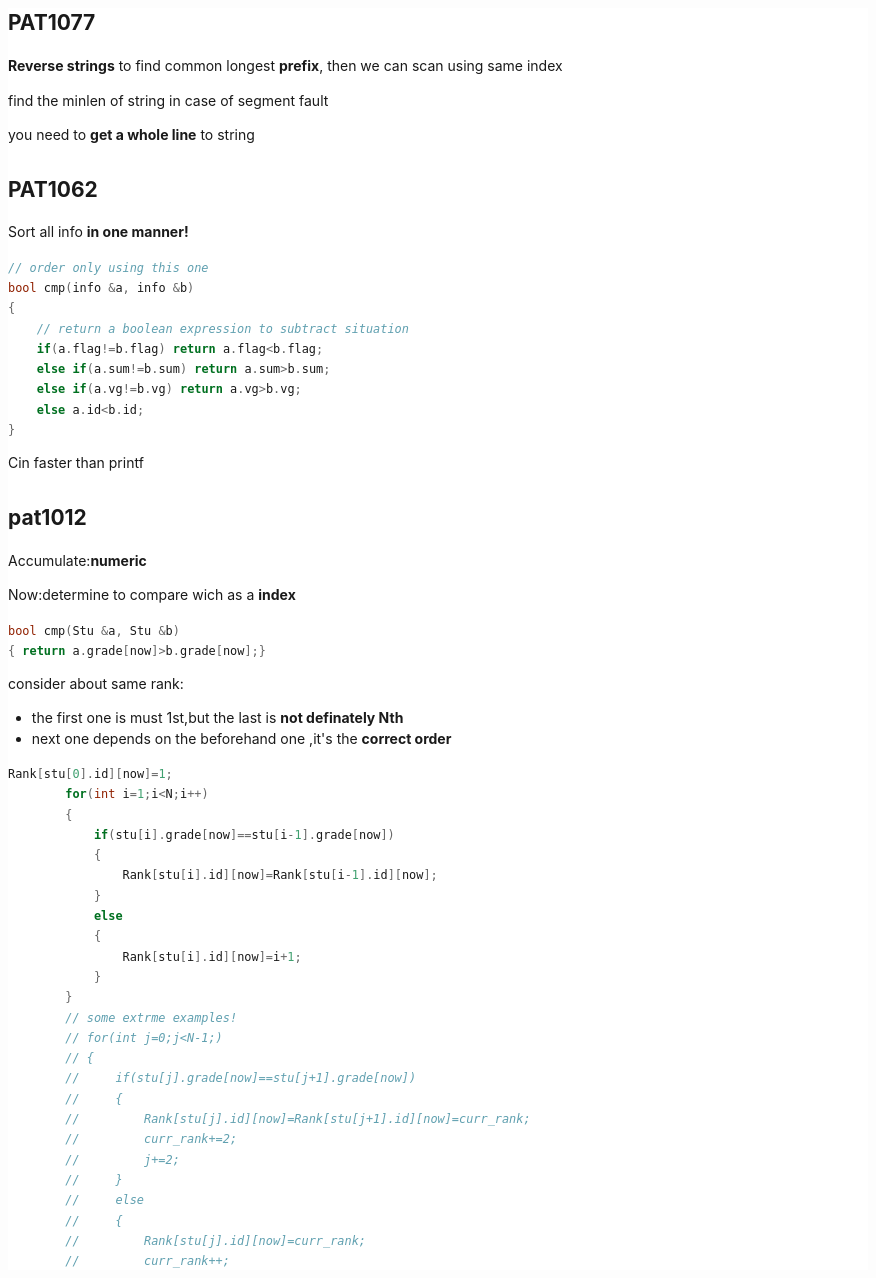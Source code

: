 ## PAT1077

**Reverse strings** to find common longest **prefix**, then we can scan using same index

find the minlen of string in case of segment fault

you need to **get a whole line** to string

## PAT1062

Sort all info **in one manner!**

~~~c++
// order only using this one
bool cmp(info &a, info &b)
{
    // return a boolean expression to subtract situation
    if(a.flag!=b.flag) return a.flag<b.flag;
    else if(a.sum!=b.sum) return a.sum>b.sum;
    else if(a.vg!=b.vg) return a.vg>b.vg;
    else a.id<b.id;
}
~~~

Cin faster than printf

## pat1012

Accumulate:**numeric**

Now:determine to compare wich as a **index**

~~~c
bool cmp(Stu &a, Stu &b)
{ return a.grade[now]>b.grade[now];}
~~~

consider about same rank:

- the first one is must 1st,but the last is **not definately Nth**
- next one depends on the beforehand one ,it's the **correct order**

~~~c
Rank[stu[0].id][now]=1;
        for(int i=1;i<N;i++)
        {
            if(stu[i].grade[now]==stu[i-1].grade[now])
            {
                Rank[stu[i].id][now]=Rank[stu[i-1].id][now];
            }
            else
            {
                Rank[stu[i].id][now]=i+1;
            }
        }
        // some extrme examples!
        // for(int j=0;j<N-1;)
        // {
        //     if(stu[j].grade[now]==stu[j+1].grade[now])
        //     {
        //         Rank[stu[j].id][now]=Rank[stu[j+1].id][now]=curr_rank;
        //         curr_rank+=2;
        //         j+=2;
        //     }
        //     else
        //     {
        //         Rank[stu[j].id][now]=curr_rank;
        //         curr_rank++;
~~~